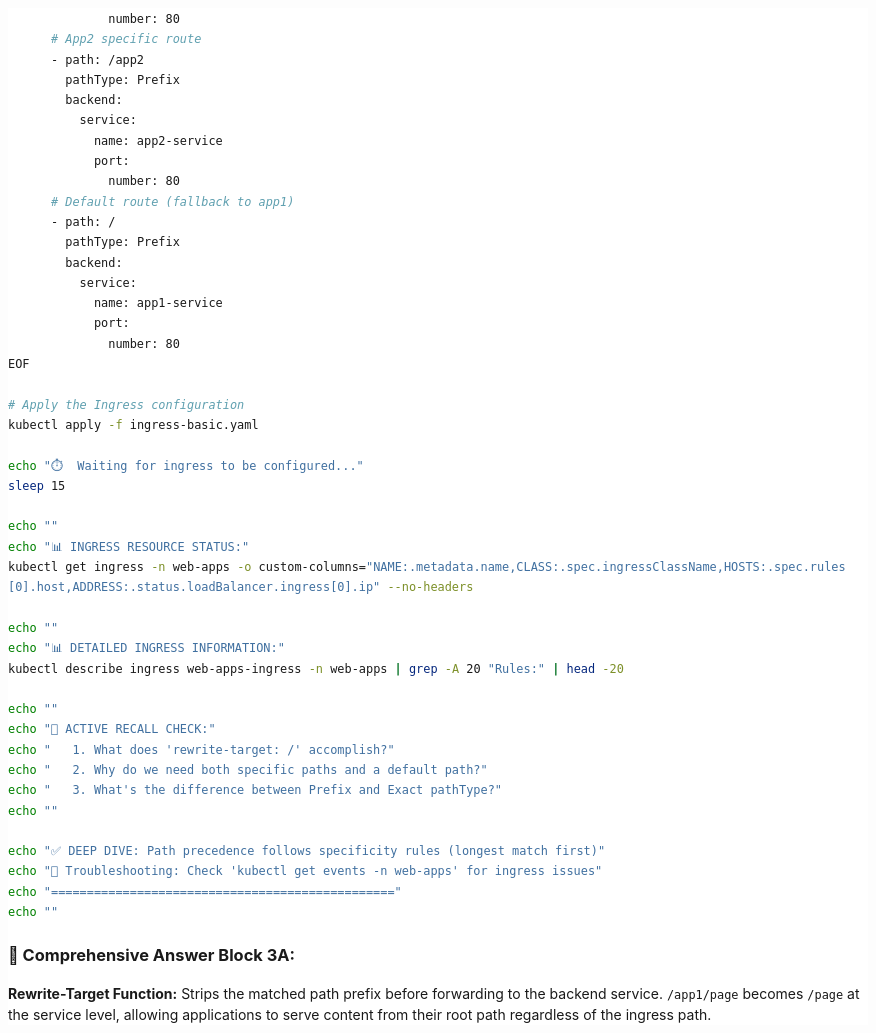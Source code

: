 ```bash
              number: 80
      # App2 specific route  
      - path: /app2
        pathType: Prefix
        backend:
          service:
            name: app2-service
            port:
              number: 80
      # Default route (fallback to app1)
      - path: /
        pathType: Prefix
        backend:
          service:
            name: app1-service
            port:
              number: 80
EOF

# Apply the Ingress configuration
kubectl apply -f ingress-basic.yaml

echo "⏱️  Waiting for ingress to be configured..."
sleep 15

echo ""
echo "📊 INGRESS RESOURCE STATUS:"
kubectl get ingress -n web-apps -o custom-columns="NAME:.metadata.name,CLASS:.spec.ingressClassName,HOSTS:.spec.rules[0].host,ADDRESS:.status.loadBalancer.ingress[0].ip" --no-headers

echo ""
echo "📊 DETAILED INGRESS INFORMATION:"
kubectl describe ingress web-apps-ingress -n web-apps | grep -A 20 "Rules:" | head -20

echo ""
echo "🤔 ACTIVE RECALL CHECK:"
echo "   1. What does 'rewrite-target: /' accomplish?"
echo "   2. Why do we need both specific paths and a default path?"
echo "   3. What's the difference between Prefix and Exact pathType?"
echo ""

echo "✅ DEEP DIVE: Path precedence follows specificity rules (longest match first)"
echo "🚨 Troubleshooting: Check 'kubectl get events -n web-apps' for ingress issues"
echo "================================================"
echo ""
```

### **🧠 Comprehensive Answer Block 3A:**
**Rewrite-Target Function:** Strips the matched path prefix before forwarding to the backend service. `/app1/page` becomes `/page` at the service level, allowing applications to serve content from their root path regardless of the ingress path.
